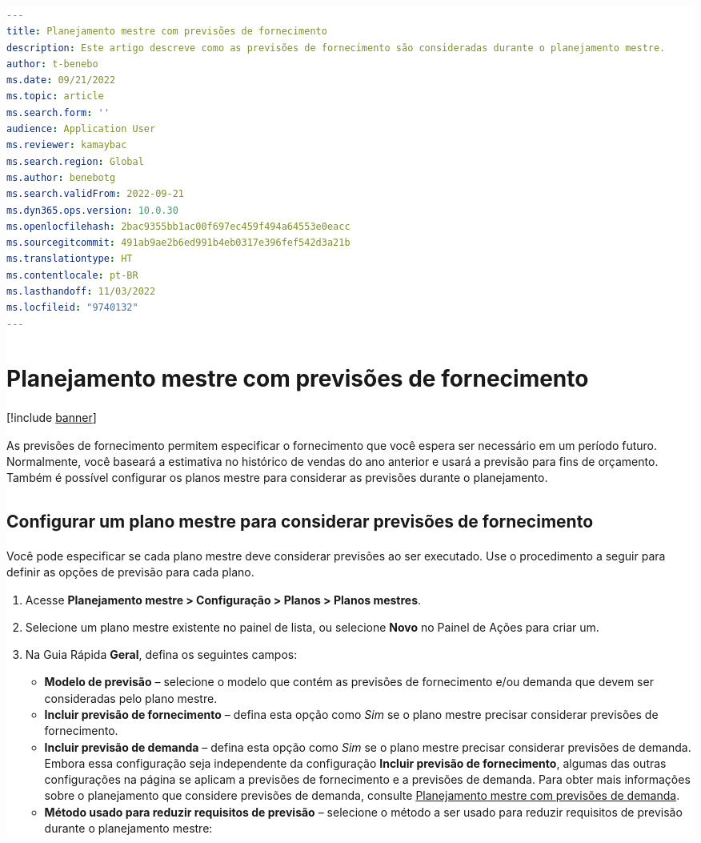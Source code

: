 ```yaml
---
title: Planejamento mestre com previsões de fornecimento
description: Este artigo descreve como as previsões de fornecimento são consideradas durante o planejamento mestre.
author: t-benebo
ms.date: 09/21/2022
ms.topic: article
ms.search.form: ''
audience: Application User
ms.reviewer: kamaybac
ms.search.region: Global
ms.author: benebotg
ms.search.validFrom: 2022-09-21
ms.dyn365.ops.version: 10.0.30
ms.openlocfilehash: 2bac9355bb1ac00f697ec459f494a64553e0eacc
ms.sourcegitcommit: 491ab9ae2b6ed991b4eb0317e396fef542d3a21b
ms.translationtype: HT
ms.contentlocale: pt-BR
ms.lasthandoff: 11/03/2022
ms.locfileid: "9740132"
---
```

# <a name="master-planning-with-supply-forecasts"></a>Planejamento mestre com previsões de fornecimento

[!include [banner](../../includes/banner.md)]

As previsões de fornecimento permitem especificar o fornecimento que você espera ser necessário em um período futuro. Normalmente, você baseará a estimativa no histórico de vendas do ano anterior e usará a previsão para fins de orçamento. Também é possível configurar os planos mestre para considerar as previsões durante o planejamento.

## <a name="set-up-a-master-plan-to-consider-supply-forecasts"></a>Configurar um plano mestre para considerar previsões de fornecimento

Você pode especificar se cada plano mestre deve considerar previsões ao ser executado. Use o procedimento a seguir para definir as opções de previsão para cada plano.

1. Acesse **Planejamento mestre \> Configuração \> Planos \> Planos mestres**.
1. Selecione um plano mestre existente no painel de lista, ou selecione **Novo** no Painel de Ações para criar um.
1. Na Guia Rápida **Geral**, defina os seguintes campos:

    - **Modelo de previsão** – selecione o modelo que contém as previsões de fornecimento e/ou demanda que devem ser consideradas pelo plano mestre.
    - **Incluir previsão de fornecimento** – defina esta opção como *Sim* se o plano mestre precisar considerar previsões de fornecimento.
    - **Incluir previsão de demanda** – defina esta opção como *Sim* se o plano mestre precisar considerar previsões de demanda. Embora essa configuração seja independente da configuração **Incluir previsão de fornecimento**, algumas das outras configurações na página se aplicam a previsões de fornecimento e a previsões de demanda. Para obter mais informações sobre o planejamento que considere previsões de demanda, consulte [Planejamento mestre com previsões de demanda](demand-forecast.md).
    - **Método usado para reduzir requisitos de previsão** – selecione o método a ser usado para reduzir requisitos de previsão durante o planejamento mestre:
